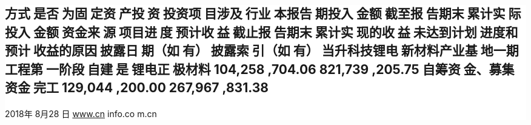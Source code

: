 方式
是否
为固
定资
产投
资
投资项
目涉及
行业
本报告
期投入
金额
截至报
告期末
累计实
际投入
金额
资金来
源
项目进
度
预计收
益
截止报
告期末
累计实
现的收
益
未达到计划
进度和预计
收益的原因
披露日
期（如
有）
披露索
引（如
有）
当升科技锂电
新材料产业基
地一期工程第
一阶段
自建
是
锂电正
极材料
104,258
,704.06
821,739
,205.75
自筹资
金、募集
资金
完工
129,044
,200.00
267,967
,831.38
--
2018年
8月28
日
www.cn
info.co
m.cn